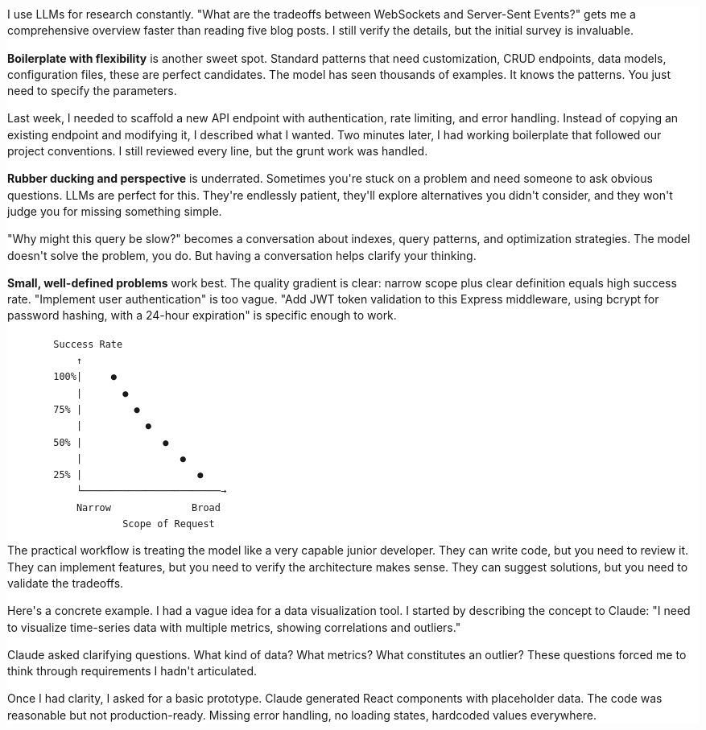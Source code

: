 I use LLMs for research constantly. "What are the tradeoffs between WebSockets and Server-Sent Events?" gets me a comprehensive overview faster than reading five blog posts. I still verify the details, but the initial survey is invaluable.

**Boilerplate with flexibility** is another sweet spot. Standard patterns that need customization, CRUD endpoints, data models, configuration files, these are perfect candidates. The model has seen thousands of examples. It knows the patterns. You just need to specify the parameters.

Last week, I needed to scaffold a new API endpoint with authentication, rate limiting, and error handling. Instead of copying an existing endpoint and modifying it, I described what I wanted. Two minutes later, I had working boilerplate that followed our project conventions. I still reviewed every line, but the grunt work was handled.

**Rubber ducking and perspective** is underrated. Sometimes you're stuck on a problem and need someone to ask obvious questions. LLMs are perfect for this. They're endlessly patient, they'll explore alternatives you didn't consider, and they won't judge you for missing something simple.

"Why might this query be slow?" becomes a conversation about indexes, query patterns, and optimization strategies. The model doesn't solve the problem, you do. But having a conversation helps clarify your thinking.

**Small, well-defined problems** work best. The quality gradient is clear: narrow scope plus clear definition equals high success rate. "Implement user authentication" is too vague. "Add JWT token validation to this Express middleware, using bcrypt for password hashing, with a 24-hour expiration" is specific enough to work.

```qgraph {class="warped-graph"}
        Success Rate
            ↑
        100%|     ●
            |       ●
        75% |         ●
            |           ●
        50% |              ●
            |                 ●
        25% |                    ●
            └────────────────────────→
            Narrow              Broad
                    Scope of Request
```

The practical workflow is treating the model like a very capable junior developer. They can write code, but you need to review it. They can implement features, but you need to verify the architecture makes sense. They can suggest solutions, but you need to validate the tradeoffs.

Here's a concrete example. I had a vague idea for a data visualization tool. I started by describing the concept to Claude: "I need to visualize time-series data with multiple metrics, showing correlations and outliers."

Claude asked clarifying questions. What kind of data? What metrics? What constitutes an outlier? These questions forced me to think through requirements I hadn't articulated.

Once I had clarity, I asked for a basic prototype. Claude generated React components with placeholder data. The code was reasonable but not production-ready. Missing error handling, no loading states, hardcoded values everywhere.
